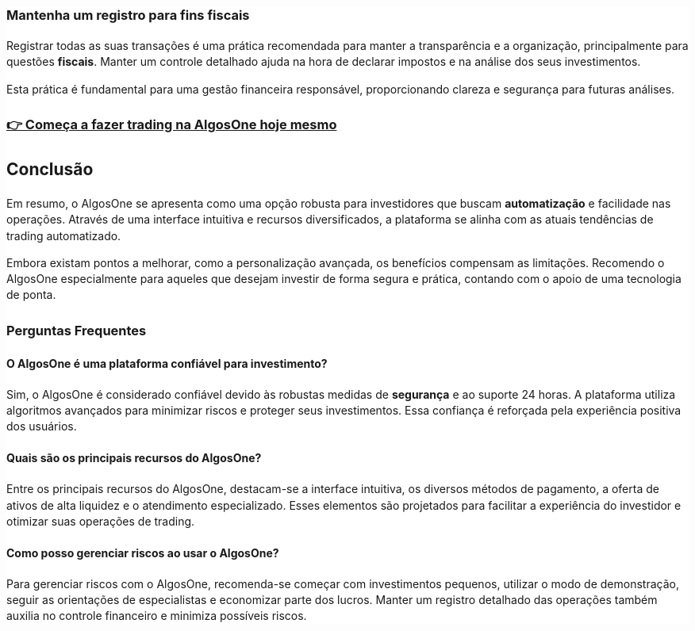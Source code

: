 ### Mantenha um registro para fins fiscais  
Registrar todas as suas transações é uma prática recomendada para manter a transparência e a organização, principalmente para questões **fiscais**. Manter um controle detalhado ajuda na hora de declarar impostos e na análise dos seus investimentos.  

Esta prática é fundamental para uma gestão financeira responsável, proporcionando clareza e segurança para futuras análises.

### [👉 Começa a fazer trading na AlgosOne hoje mesmo](https://tinyurl.com/mtdtz4rn)
## Conclusão  
Em resumo, o AlgosOne se apresenta como uma opção robusta para investidores que buscam **automatização** e facilidade nas operações. Através de uma interface intuitiva e recursos diversificados, a plataforma se alinha com as atuais tendências de trading automatizado.  

Embora existam pontos a melhorar, como a personalização avançada, os benefícios compensam as limitações. Recomendo o AlgosOne especialmente para aqueles que desejam investir de forma segura e prática, contando com o apoio de uma tecnologia de ponta.

### Perguntas Frequentes  

#### O AlgosOne é uma plataforma confiável para investimento?  
Sim, o AlgosOne é considerado confiável devido às robustas medidas de **segurança** e ao suporte 24 horas. A plataforma utiliza algoritmos avançados para minimizar riscos e proteger seus investimentos. Essa confiança é reforçada pela experiência positiva dos usuários.

#### Quais são os principais recursos do AlgosOne?  
Entre os principais recursos do AlgosOne, destacam-se a interface intuitiva, os diversos métodos de pagamento, a oferta de ativos de alta liquidez e o atendimento especializado. Esses elementos são projetados para facilitar a experiência do investidor e otimizar suas operações de trading.

#### Como posso gerenciar riscos ao usar o AlgosOne?  
Para gerenciar riscos com o AlgosOne, recomenda-se começar com investimentos pequenos, utilizar o modo de demonstração, seguir as orientações de especialistas e economizar parte dos lucros. Manter um registro detalhado das operações também auxilia no controle financeiro e minimiza possíveis riscos.